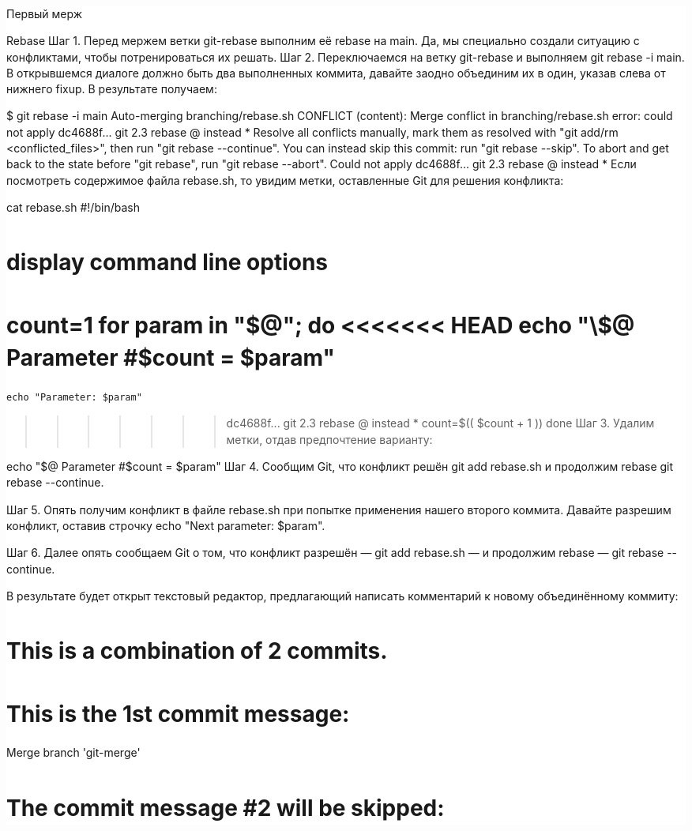Первый мерж

Rebase
Шаг 1. Перед мержем ветки git-rebase выполним её rebase на main. Да, мы специально создали ситуацию с конфликтами, чтобы потренироваться их решать. Шаг 2. Переключаемся на ветку git-rebase и выполняем git rebase -i main. В открывшемся диалоге должно быть два выполненных коммита, давайте заодно объединим их в один, указав слева от нижнего fixup. В результате получаем:

$ git rebase -i main
Auto-merging branching/rebase.sh
CONFLICT (content): Merge conflict in branching/rebase.sh
error: could not apply dc4688f... git 2.3 rebase @ instead *
Resolve all conflicts manually, mark them as resolved with
"git add/rm <conflicted_files>", then run "git rebase --continue".
You can instead skip this commit: run "git rebase --skip".
To abort and get back to the state before "git rebase", run "git rebase --abort".
Could not apply dc4688f... git 2.3 rebase @ instead *
Если посмотреть содержимое файла rebase.sh, то увидим метки, оставленные Git для решения конфликта:

cat rebase.sh
#!/bin/bash
# display command line options
count=1
for param in "$@"; do
<<<<<<< HEAD
    echo "\$@ Parameter #$count = $param"
=======
    echo "Parameter: $param"
>>>>>>> dc4688f... git 2.3 rebase @ instead *
    count=$(( $count + 1 ))
done
Шаг 3. Удалим метки, отдав предпочтение варианту:

echo "\$@ Parameter #$count = $param"
Шаг 4. Сообщим Git, что конфликт решён git add rebase.sh и продолжим rebase git rebase --continue.

Шаг 5. Опять получим конфликт в файле rebase.sh при попытке применения нашего второго коммита. Давайте разрешим конфликт, оставив строчку echo "Next parameter: $param".

Шаг 6. Далее опять сообщаем Git о том, что конфликт разрешён — git add rebase.sh — и продолжим rebase — git rebase --continue.

В результате будет открыт текстовый редактор, предлагающий написать комментарий к новому объединённому коммиту:

# This is a combination of 2 commits.
# This is the 1st commit message:

Merge branch 'git-merge'

# The commit message #2 will be skipped:

